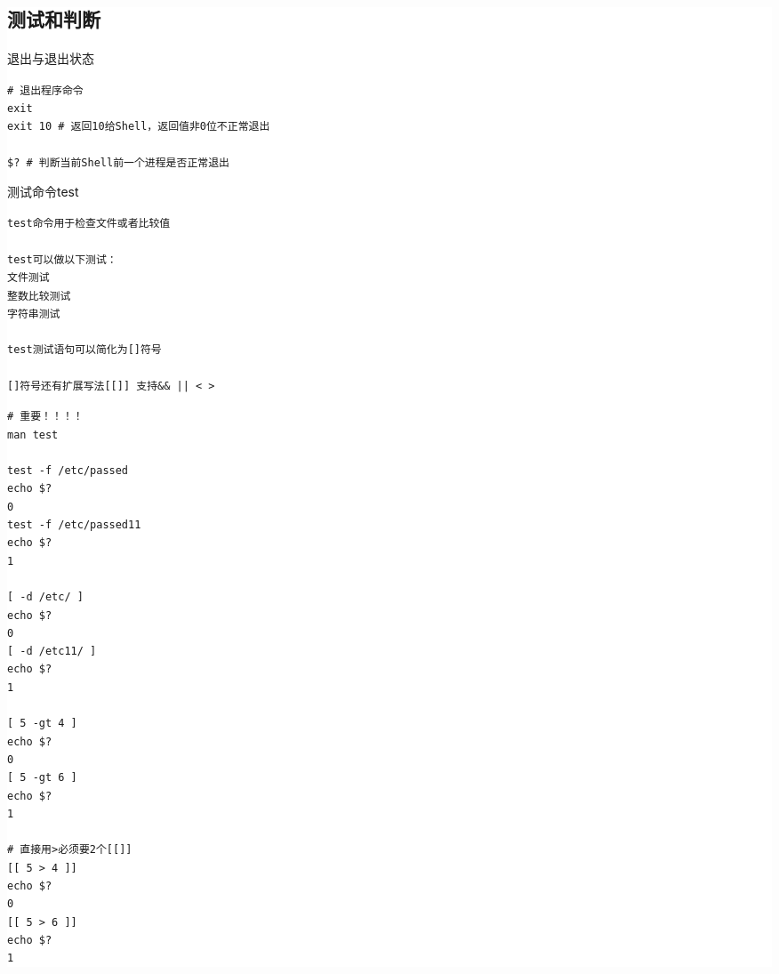 ## 测试和判断

退出与退出状态

```shell
# 退出程序命令
exit
exit 10 # 返回10给Shell，返回值非0位不正常退出

$? # 判断当前Shell前一个进程是否正常退出
```



测试命令test

```shell
test命令用于检查文件或者比较值

test可以做以下测试：
文件测试
整数比较测试
字符串测试

test测试语句可以简化为[]符号

[]符号还有扩展写法[[]] 支持&& || < >
```



```shell
# 重要！！！！
man test

test -f /etc/passed
echo $?
0
test -f /etc/passed11
echo $?
1

[ -d /etc/ ]
echo $?
0
[ -d /etc11/ ]
echo $?
1

[ 5 -gt 4 ]
echo $?
0
[ 5 -gt 6 ]
echo $?
1

# 直接用>必须要2个[[]]
[[ 5 > 4 ]]
echo $?
0
[[ 5 > 6 ]]
echo $?
1

```


[xyz]: 匹配xyz任意一个字符
[a-z]: 匹配一个范围